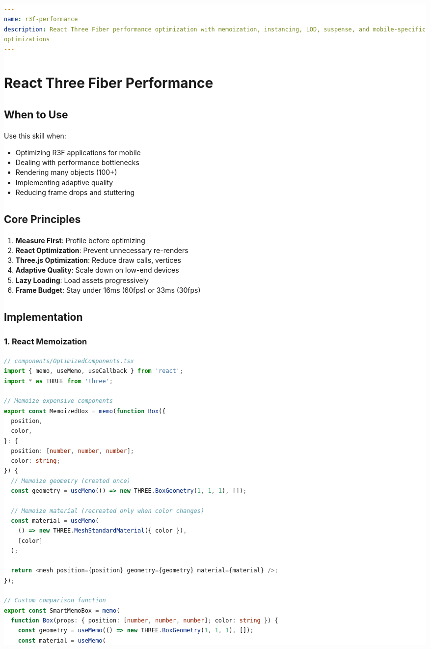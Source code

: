 ```yaml
---
name: r3f-performance
description: React Three Fiber performance optimization with memoization, instancing, LOD, suspense, and mobile-specific optimizations
---
```


# React Three Fiber Performance

## When to Use

Use this skill when:
- Optimizing R3F applications for mobile
- Dealing with performance bottlenecks
- Rendering many objects (100+)
- Implementing adaptive quality
- Reducing frame drops and stuttering

## Core Principles

1. **Measure First**: Profile before optimizing
2. **React Optimization**: Prevent unnecessary re-renders
3. **Three.js Optimization**: Reduce draw calls, vertices
4. **Adaptive Quality**: Scale down on low-end devices
5. **Lazy Loading**: Load assets progressively
6. **Frame Budget**: Stay under 16ms (60fps) or 33ms (30fps)

## Implementation

### 1. React Memoization

```typescript
// components/OptimizedComponents.tsx
import { memo, useMemo, useCallback } from 'react';
import * as THREE from 'three';

// Memoize expensive components
export const MemoizedBox = memo(function Box({
  position,
  color,
}: {
  position: [number, number, number];
  color: string;
}) {
  // Memoize geometry (created once)
  const geometry = useMemo(() => new THREE.BoxGeometry(1, 1, 1), []);

  // Memoize material (recreated only when color changes)
  const material = useMemo(
    () => new THREE.MeshStandardMaterial({ color }),
    [color]
  );

  return <mesh position={position} geometry={geometry} material={material} />;
});

// Custom comparison function
export const SmartMemoBox = memo(
  function Box(props: { position: [number, number, number]; color: string }) {
    const geometry = useMemo(() => new THREE.BoxGeometry(1, 1, 1), []);
    const material = useMemo(
```